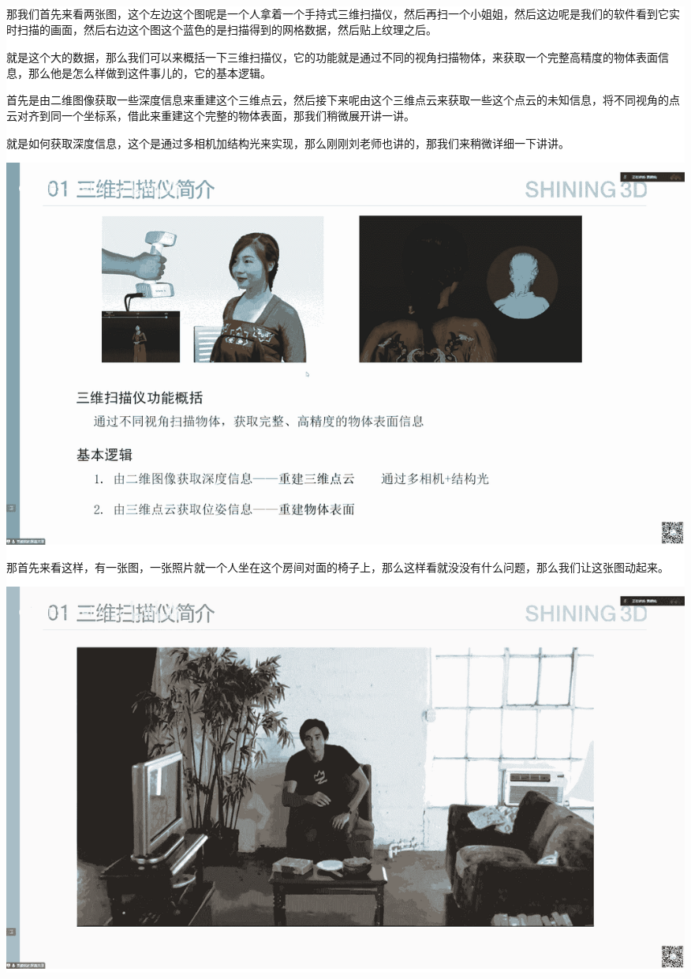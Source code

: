 那我们首先来看两张图，这个左边这个图呢是一个人拿着一个手持式三维扫描仪，然后再扫一个小姐姐，然后这边呢是我们的软件看到它实时扫描的画面，然后右边这个图这个蓝色的是扫描得到的网格数据，然后贴上纹理之后。

就是这个大的数据，那么我们可以来概括一下三维扫描仪，它的功能就是通过不同的视角扫描物体，来获取一个完整高精度的物体表面信息，那么他是怎么样做到这件事儿的，它的基本逻辑。

首先是由二维图像获取一些深度信息来重建这个三维点云，然后接下来呢由这个三维点云来获取一些这个点云的未知信息，将不同视角的点云对齐到同一个坐标系，借此来重建这个完整的物体表面，那我们稍微展开讲一讲。

就是如何获取深度信息，这个是通过多相机加结构光来实现，那么刚刚刘老师也讲的，那我们来稍微详细一下讲讲。



![](img/ea9f435f7adb61075948c10ac4ad12fe_10.png)

那首先来看这样，有一张图，一张照片就一个人坐在这个房间对面的椅子上，那么这样看就没没有什么问题，那么我们让这张图动起来。



![](img/ea9f435f7adb61075948c10ac4ad12fe_12.png)
